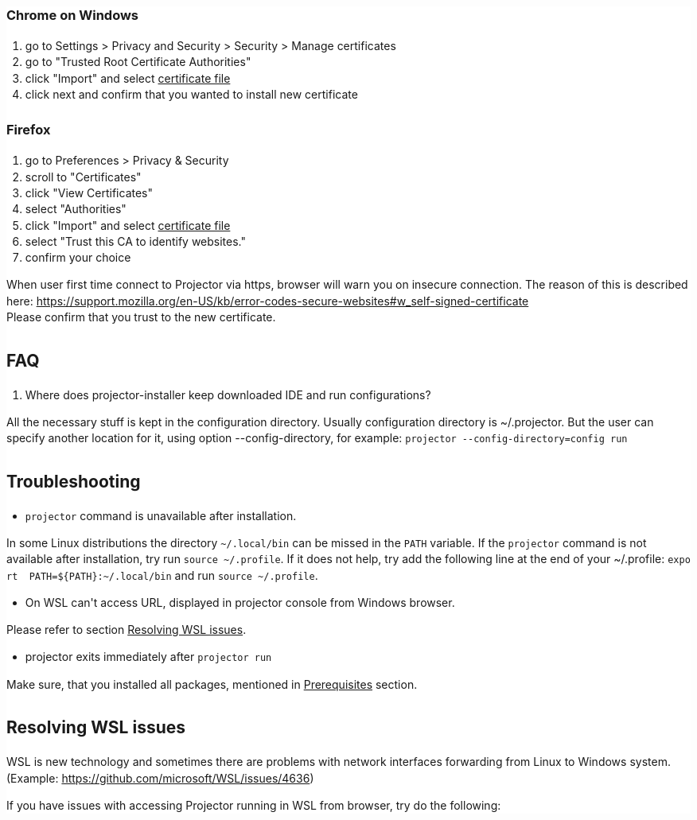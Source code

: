 ### Chrome on Windows
1. go to Settings > Privacy and Security > Security > Manage certificates   
2. go to "Trusted Root Certificate Authorities"
3. click "Import" and select [certificate file](#cert_file)
4. click next and confirm that you wanted to install new certificate 

### Firefox 
1. go to Preferences > Privacy & Security 
2. scroll to "Certificates"
3. click "View Certificates"
4. select "Authorities"
5. click "Import" and select [certificate file](#cert_file)
6. select "Trust this CA to identify websites."
7. confirm your choice

When user first time connect to Projector via https, browser will warn you on 
insecure connection. The reason of this is described here: 
https://support.mozilla.org/en-US/kb/error-codes-secure-websites#w_self-signed-certificate    
Please confirm that you trust to the new certificate.   

## FAQ
<a name="config_dir"></a>
1. Where does projector-installer keep downloaded IDE and run configurations?

All the necessary stuff is kept in the configuration directory. Usually 
configuration directory is ~/.projector. But the user can specify 
another location for it, using option --config-directory, for example: 
`projector --config-directory=config run`

## Troubleshooting
- `projector` command is unavailable after installation.

In some Linux distributions the directory `~/.local/bin`
can be missed in the `PATH` variable. If the `projector` command
is not available after installation, try run `source ~/.profile`.
If it does not help, try add the following line at the end of your ~/.profile:
`export  PATH=${PATH}:~/.local/bin` and run `source ~/.profile`.

- On WSL can't access URL, displayed in projector console from Windows browser.

Please refer to section [Resolving WSL issues](#Resolving-WSL-issues).

- projector exits immediately after `projector run`

Make sure, that you installed all packages, mentioned in [Prerequisites](#Prerequisites) section.     

## Resolving WSL issues
WSL is new technology and sometimes there are problems with network interfaces forwarding from Linux to Windows system.
(Example: https://github.com/microsoft/WSL/issues/4636)

If you have issues with accessing Projector running in WSL from browser, try do the following:
